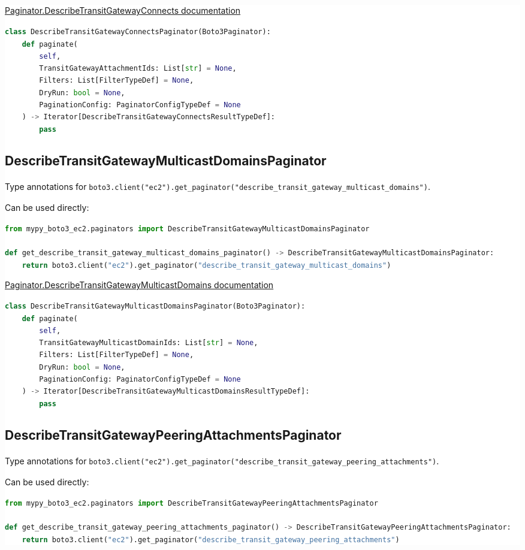 [Paginator.DescribeTransitGatewayConnects documentation](https://boto3.amazonaws.com/v1/documentation/api/latest/reference/services/ec2.html#EC2.Paginator.DescribeTransitGatewayConnects)

```python
class DescribeTransitGatewayConnectsPaginator(Boto3Paginator):
    def paginate(
        self,
        TransitGatewayAttachmentIds: List[str] = None,
        Filters: List[FilterTypeDef] = None,
        DryRun: bool = None,
        PaginationConfig: PaginatorConfigTypeDef = None
    ) -> Iterator[DescribeTransitGatewayConnectsResultTypeDef]:
        pass
```
## DescribeTransitGatewayMulticastDomainsPaginator

Type annotations for `boto3.client("ec2").get_paginator("describe_transit_gateway_multicast_domains")`.

Can be used directly:

```python
from mypy_boto3_ec2.paginators import DescribeTransitGatewayMulticastDomainsPaginator

def get_describe_transit_gateway_multicast_domains_paginator() -> DescribeTransitGatewayMulticastDomainsPaginator:
    return boto3.client("ec2").get_paginator("describe_transit_gateway_multicast_domains")
```

[Paginator.DescribeTransitGatewayMulticastDomains documentation](https://boto3.amazonaws.com/v1/documentation/api/latest/reference/services/ec2.html#EC2.Paginator.DescribeTransitGatewayMulticastDomains)

```python
class DescribeTransitGatewayMulticastDomainsPaginator(Boto3Paginator):
    def paginate(
        self,
        TransitGatewayMulticastDomainIds: List[str] = None,
        Filters: List[FilterTypeDef] = None,
        DryRun: bool = None,
        PaginationConfig: PaginatorConfigTypeDef = None
    ) -> Iterator[DescribeTransitGatewayMulticastDomainsResultTypeDef]:
        pass
```
## DescribeTransitGatewayPeeringAttachmentsPaginator

Type annotations for `boto3.client("ec2").get_paginator("describe_transit_gateway_peering_attachments")`.

Can be used directly:

```python
from mypy_boto3_ec2.paginators import DescribeTransitGatewayPeeringAttachmentsPaginator

def get_describe_transit_gateway_peering_attachments_paginator() -> DescribeTransitGatewayPeeringAttachmentsPaginator:
    return boto3.client("ec2").get_paginator("describe_transit_gateway_peering_attachments")
```
